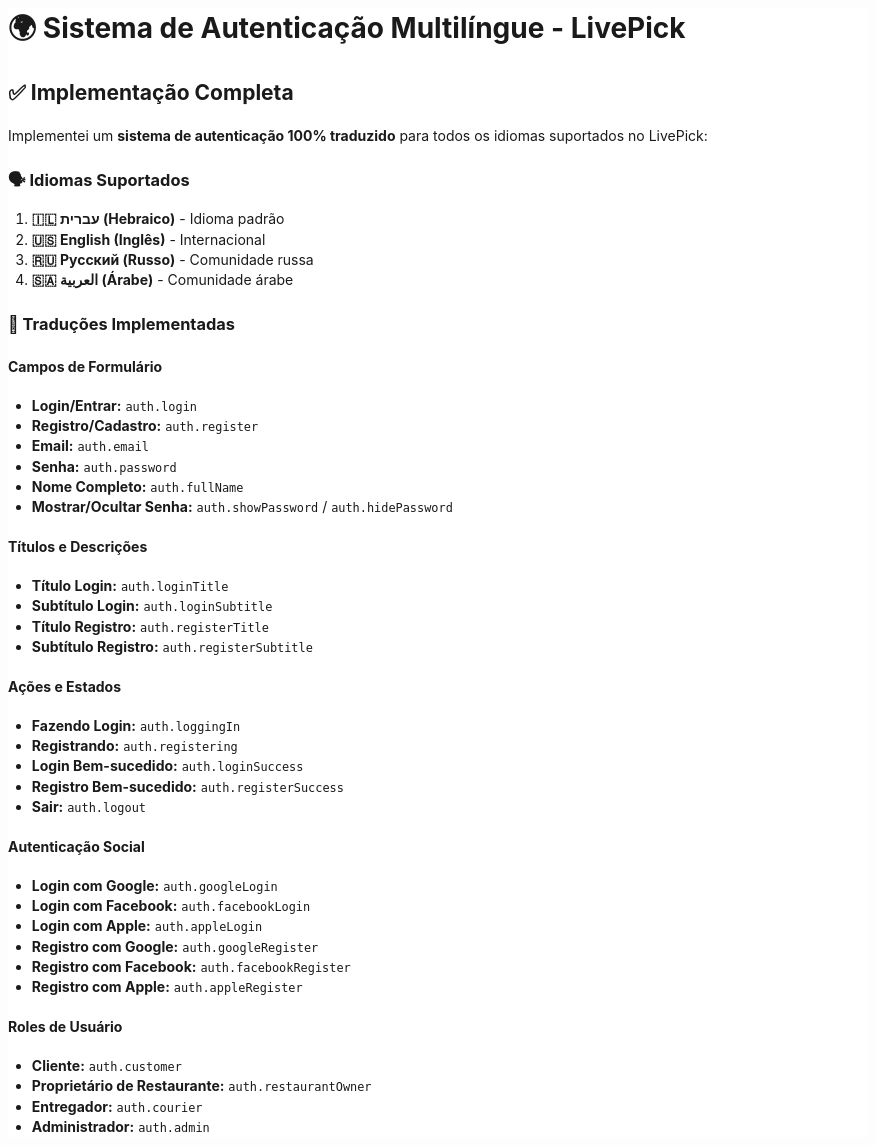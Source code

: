 # 🌍 Sistema de Autenticação Multilíngue - LivePick

## ✅ Implementação Completa

Implementei um **sistema de autenticação 100% traduzido** para todos os idiomas suportados no LivePick:

### 🗣 Idiomas Suportados

1. **🇮🇱 עברית (Hebraico)** - Idioma padrão
2. **🇺🇸 English (Inglês)** - Internacional  
3. **🇷🇺 Русский (Russo)** - Comunidade russa
4. **🇸🇦 العربية (Árabe)** - Comunidade árabe

### 📝 Traduções Implementadas

#### Campos de Formulário
- **Login/Entrar:** `auth.login`
- **Registro/Cadastro:** `auth.register` 
- **Email:** `auth.email`
- **Senha:** `auth.password`
- **Nome Completo:** `auth.fullName`
- **Mostrar/Ocultar Senha:** `auth.showPassword` / `auth.hidePassword`

#### Títulos e Descrições
- **Título Login:** `auth.loginTitle`
- **Subtítulo Login:** `auth.loginSubtitle`
- **Título Registro:** `auth.registerTitle`
- **Subtítulo Registro:** `auth.registerSubtitle`

#### Ações e Estados
- **Fazendo Login:** `auth.loggingIn`
- **Registrando:** `auth.registering`
- **Login Bem-sucedido:** `auth.loginSuccess`
- **Registro Bem-sucedido:** `auth.registerSuccess`
- **Sair:** `auth.logout`

#### Autenticação Social
- **Login com Google:** `auth.googleLogin`
- **Login com Facebook:** `auth.facebookLogin`
- **Login com Apple:** `auth.appleLogin`
- **Registro com Google:** `auth.googleRegister`
- **Registro com Facebook:** `auth.facebookRegister`
- **Registro com Apple:** `auth.appleRegister`

#### Roles de Usuário
- **Cliente:** `auth.customer`
- **Proprietário de Restaurante:** `auth.restaurantOwner`
- **Entregador:** `auth.courier`
- **Administrador:** `auth.admin`
